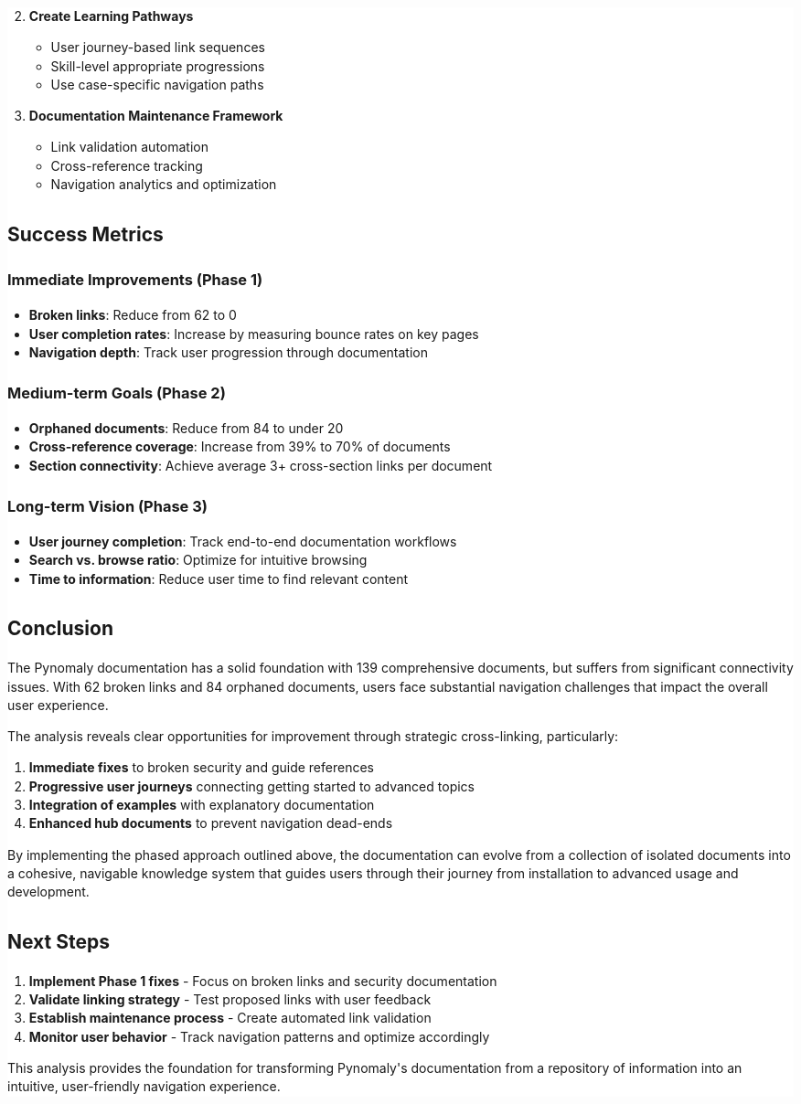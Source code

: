 2. **Create Learning Pathways**
   - User journey-based link sequences
   - Skill-level appropriate progressions
   - Use case-specific navigation paths

3. **Documentation Maintenance Framework**
   - Link validation automation
   - Cross-reference tracking
   - Navigation analytics and optimization

## Success Metrics

### Immediate Improvements (Phase 1)
- **Broken links**: Reduce from 62 to 0
- **User completion rates**: Increase by measuring bounce rates on key pages
- **Navigation depth**: Track user progression through documentation

### Medium-term Goals (Phase 2)
- **Orphaned documents**: Reduce from 84 to under 20
- **Cross-reference coverage**: Increase from 39% to 70% of documents
- **Section connectivity**: Achieve average 3+ cross-section links per document

### Long-term Vision (Phase 3)
- **User journey completion**: Track end-to-end documentation workflows
- **Search vs. browse ratio**: Optimize for intuitive browsing
- **Time to information**: Reduce user time to find relevant content

## Conclusion

The Pynomaly documentation has a solid foundation with 139 comprehensive documents, but suffers from significant connectivity issues. With 62 broken links and 84 orphaned documents, users face substantial navigation challenges that impact the overall user experience.

The analysis reveals clear opportunities for improvement through strategic cross-linking, particularly:

1. **Immediate fixes** to broken security and guide references
2. **Progressive user journeys** connecting getting started to advanced topics  
3. **Integration of examples** with explanatory documentation
4. **Enhanced hub documents** to prevent navigation dead-ends

By implementing the phased approach outlined above, the documentation can evolve from a collection of isolated documents into a cohesive, navigable knowledge system that guides users through their journey from installation to advanced usage and development.

## Next Steps

1. **Implement Phase 1 fixes** - Focus on broken links and security documentation
2. **Validate linking strategy** - Test proposed links with user feedback
3. **Establish maintenance process** - Create automated link validation
4. **Monitor user behavior** - Track navigation patterns and optimize accordingly

This analysis provides the foundation for transforming Pynomaly's documentation from a repository of information into an intuitive, user-friendly navigation experience.
